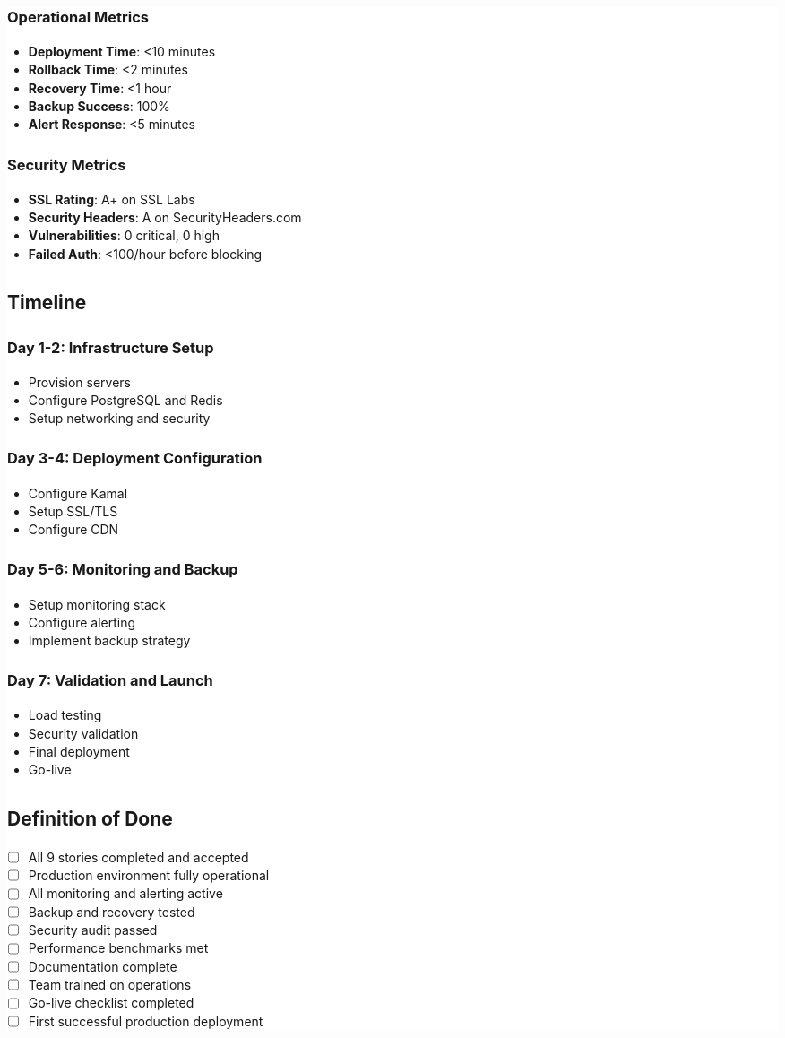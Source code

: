 ### Operational Metrics
- **Deployment Time**: <10 minutes
- **Rollback Time**: <2 minutes
- **Recovery Time**: <1 hour
- **Backup Success**: 100%
- **Alert Response**: <5 minutes

### Security Metrics
- **SSL Rating**: A+ on SSL Labs
- **Security Headers**: A on SecurityHeaders.com
- **Vulnerabilities**: 0 critical, 0 high
- **Failed Auth**: <100/hour before blocking

## Timeline

### Day 1-2: Infrastructure Setup
- Provision servers
- Configure PostgreSQL and Redis
- Setup networking and security

### Day 3-4: Deployment Configuration
- Configure Kamal
- Setup SSL/TLS
- Configure CDN

### Day 5-6: Monitoring and Backup
- Setup monitoring stack
- Configure alerting
- Implement backup strategy

### Day 7: Validation and Launch
- Load testing
- Security validation
- Final deployment
- Go-live

## Definition of Done

- [ ] All 9 stories completed and accepted
- [ ] Production environment fully operational
- [ ] All monitoring and alerting active
- [ ] Backup and recovery tested
- [ ] Security audit passed
- [ ] Performance benchmarks met
- [ ] Documentation complete
- [ ] Team trained on operations
- [ ] Go-live checklist completed
- [ ] First successful production deployment
